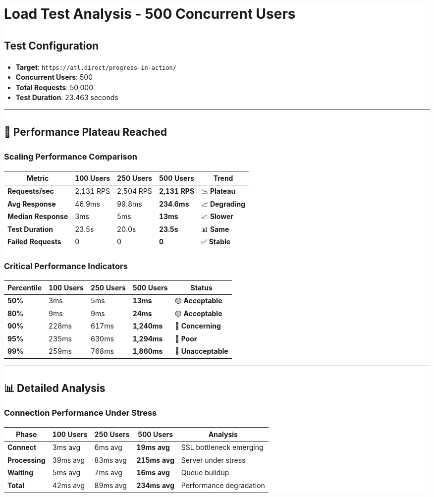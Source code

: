 # Load Test Analysis - 500 Concurrent Users

## Test Configuration
- **Target**: `https://atl.direct/progress-in-action/`
- **Concurrent Users**: 500
- **Total Requests**: 50,000
- **Test Duration**: 23.463 seconds

---

## 🚨 Performance Plateau Reached

### Scaling Performance Comparison

| Metric | 100 Users | 250 Users | 500 Users | Trend |
|--------|-----------|-----------|-----------|-------|
| **Requests/sec** | 2,131 RPS | 2,504 RPS | **2,131 RPS** | 📉 **Plateau** |
| **Avg Response** | 46.9ms | 99.8ms | **234.6ms** | 📈 **Degrading** |
| **Median Response** | 3ms | 5ms | **13ms** | 📈 **Slower** |
| **Test Duration** | 23.5s | 20.0s | **23.5s** | 📊 **Same** |
| **Failed Requests** | 0 | 0 | **0** | ✅ **Stable** |

### Critical Performance Indicators

| Percentile | 100 Users | 250 Users | 500 Users | Status |
|------------|-----------|-----------|-----------|--------|
| **50%** | 3ms | 5ms | **13ms** | 🟡 **Acceptable** |
| **80%** | 9ms | 9ms | **24ms** | 🟡 **Acceptable** |
| **90%** | 228ms | 617ms | **1,240ms** | 🔴 **Concerning** |
| **95%** | 235ms | 630ms | **1,294ms** | 🔴 **Poor** |
| **99%** | 259ms | 768ms | **1,860ms** | 🔴 **Unacceptable** |

---

## 📊 Detailed Analysis

### Connection Performance Under Stress

| Phase | 100 Users | 250 Users | 500 Users | Analysis |
|-------|-----------|-----------|-----------|----------|
| **Connect** | 3ms avg | 6ms avg | **19ms avg** | SSL bottleneck emerging |
| **Processing** | 39ms avg | 83ms avg | **215ms avg** | Server under stress |
| **Waiting** | 5ms avg | 7ms avg | **16ms avg** | Queue buildup |
| **Total** | 42ms avg | 89ms avg | **234ms avg** | Performance degradation |
